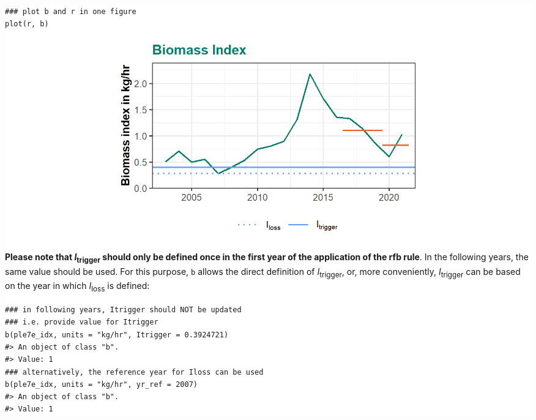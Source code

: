     ### plot b and r in one figure
    plot(r, b)

<img src="cat3advice_files/figure-markdown_strict/unnamed-chunk-8-2.png" width="500" style="display: block; margin: auto;" />

**Please note that *I*<sub>trigger</sub> should only be defined once in
the first year of the application of the rfb rule**. In the following
years, the same value should be used. For this purpose, `b` allows the
direct definition of *I*<sub>trigger</sub>, or, more conveniently,
*I*<sub>trigger</sub> can be based on the year in which
*I*<sub>loss</sub> is defined:

    ### in following years, Itrigger should NOT be updated
    ### i.e. provide value for Itrigger
    b(ple7e_idx, units = "kg/hr", Itrigger = 0.3924721)
    #> An object of class "b".
    #> Value: 1
    ### alternatively, the reference year for Iloss can be used
    b(ple7e_idx, units = "kg/hr", yr_ref = 2007)
    #> An object of class "b".
    #> Value: 1
